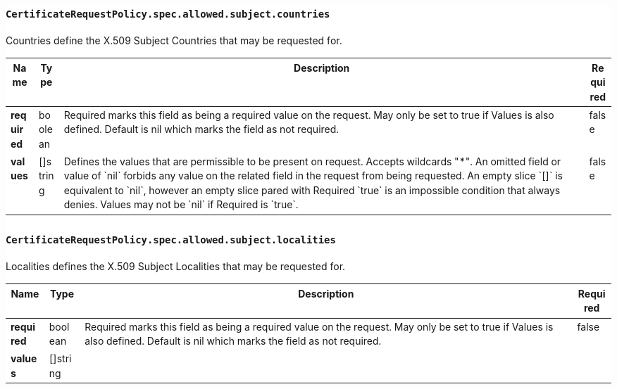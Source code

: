 
### `CertificateRequestPolicy.spec.allowed.subject.countries`


Countries define the X.509 Subject Countries that may be requested for.

<table>
    <thead>
        <tr>
            <th>Name</th>
            <th>Type</th>
            <th>Description</th>
            <th>Required</th>
        </tr>
    </thead>
    <tbody><tr>
        <td><b>required</b></td>
        <td>boolean</td>
        <td>
          Required marks this field as being a required value on the request. May only be set to true if Values is also defined. Default is nil which marks the field as not required.<br/>
        </td>
        <td>false</td>
      </tr><tr>
        <td><b>values</b></td>
        <td>[]string</td>
        <td>
          Defines the values that are permissible to be present on request. Accepts wildcards "*". An omitted field or value of `nil` forbids any value on the related field in the request from being requested. An empty slice `[]` is equivalent to `nil`, however an empty slice pared with Required `true` is an impossible condition that always denies. Values may not be `nil` if Required is `true`.<br/>
        </td>
        <td>false</td>
      </tr></tbody>
</table>


### `CertificateRequestPolicy.spec.allowed.subject.localities`


Localities defines the X.509 Subject Localities that may be requested for.

<table>
    <thead>
        <tr>
            <th>Name</th>
            <th>Type</th>
            <th>Description</th>
            <th>Required</th>
        </tr>
    </thead>
    <tbody><tr>
        <td><b>required</b></td>
        <td>boolean</td>
        <td>
          Required marks this field as being a required value on the request. May only be set to true if Values is also defined. Default is nil which marks the field as not required.<br/>
        </td>
        <td>false</td>
      </tr><tr>
        <td><b>values</b></td>
        <td>[]string</td>
        <td>